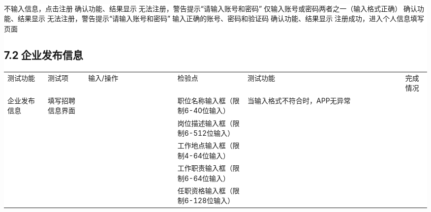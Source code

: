 <td class=x21>不输入信息，点击注册</td>
<td class=x21>确认功能、结果显示</td>
<td class=x21>无法注册，警告提示“请输入账号和密码”</td>
<td class=x21 ></td>
 </tr>
 <tr height=19 style='mso-height-source:userset;height:14.4pt' id='r16'>
<td class=x21>仅输入账号或密码两者之一（输入格式正确）</td>
<td class=x21>确认功能、结果显示</td>
<td class=x21>无法注册，警告提示“请输入账号和密码”</td>
<td class=x21 ></td>
 </tr>
 <tr height=19 style='mso-height-source:userset;height:14.4pt' id='r17'>
<td class=x21>输入正确的账号、密码和验证码</td>
<td class=x21>确认功能、结果显示</td>
<td class=x21>注册成功，进入个人信息填写页面</td>
<td class=x21 ></td>
 </tr>

</table>


## 7.2 企业发布信息

<table border=0 cellpadding=0 cellspacing=0 width=1786 style='border-collapse: 
 collapse;table-layout:fixed;width:1339pt'>
 <col class=x21 width=147 span=2 style='mso-width-source:userset;width:110pt'>
 <col class=x21 width=392 style='mso-width-source:userset;width:294pt'>
 <col class=x21 width=295 style='mso-width-source:userset;width:221pt'>
 <col class=x21 width=734 style='mso-width-source:userset;width:550pt'>
 <col width=72 style='width:54pt'>
 <tr height=19 style='mso-height-source:userset;height:14.4pt' id='r0'>
<td height=19 class=x21 width=147 style='height:14.4pt;width:110.25pt;' >测试功能</td>
<td class=x21 width=147 style='width:110.25pt;' >测试项</td>
<td class=x21 width=392 style='width:294pt;' >输入/操作</td>
<td class=x21 width=295 style='width:221.25pt;' >检验点</td>
<td class=x21 width=734 style='width:550.5pt;' >测试功能</td>
<td class=x21 width=71 style='width:53.25pt;' >完成情况</td>
 </tr>
 <tr height=19 style='mso-height-source:userset;height:14.4pt' id='r1'>
<td rowspan=10 height=192 class=x22 style='height:144pt;' >企业发布信息</td>
<td rowspan=8 height=153 class=x22 style='height:115.2pt;' >填写招聘信息界面</td>
<td class=x21 ></td>
<td class=x21>职位名称输入框（限制6-40位输入）</td>
<td rowspan=8 height=153 class=x22 style='height:115.2pt;' >当输入格式不符合时，APP无异常</td>
<td class=x21 ></td>
 </tr>
 <tr height=19 style='mso-height-source:userset;height:14.4pt' id='r2'>
<td class=x21 ></td>
<td class=x21>岗位描述输入框（限制6-512位输入）</td>
<td class=x21 ></td>
 </tr>
 <tr height=19 style='mso-height-source:userset;height:14.4pt' id='r3'>
<td class=x21 ></td>
<td class=x21>工作地点输入框（限制4-64位输入）</td>
<td class=x21 ></td>
 </tr>
 <tr height=19 style='mso-height-source:userset;height:14.4pt' id='r4'>
<td class=x21 ></td>
<td class=x21>工作职责输入框（限制6-64位输入）</td>
<td class=x21 ></td>
 </tr>
 <tr height=19 style='mso-height-source:userset;height:14.4pt' id='r5'>
<td class=x21 ></td>
<td class=x21>任职资格输入框（限制6-128位输入）</td>